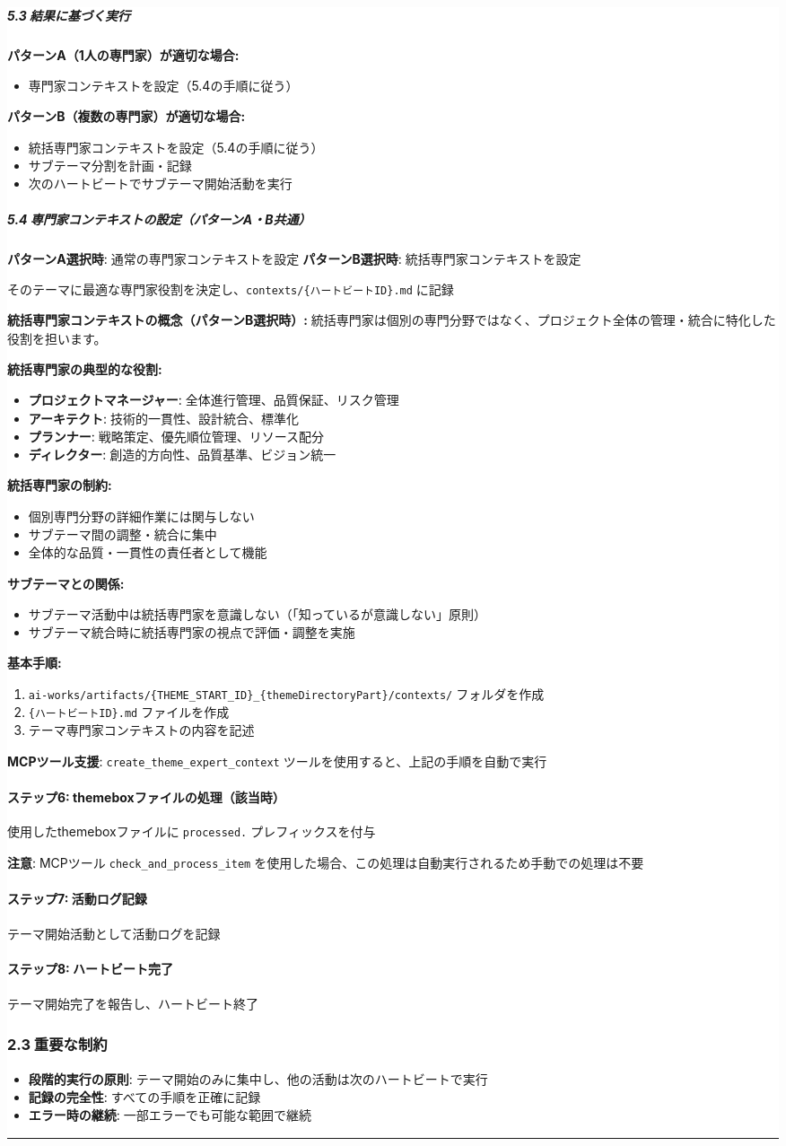 ##### 5.3 結果に基づく実行
**パターンA（1人の専門家）が適切な場合:**
- 専門家コンテキストを設定（5.4の手順に従う）

**パターンB（複数の専門家）が適切な場合:**
- 統括専門家コンテキストを設定（5.4の手順に従う）
- サブテーマ分割を計画・記録
- 次のハートビートでサブテーマ開始活動を実行

##### 5.4 専門家コンテキストの設定（パターンA・B共通）

**パターンA選択時**: 通常の専門家コンテキストを設定
**パターンB選択時**: 統括専門家コンテキストを設定

そのテーマに最適な専門家役割を決定し、`contexts/{ハートビートID}.md` に記録

**統括専門家コンテキストの概念（パターンB選択時）:**
統括専門家は個別の専門分野ではなく、プロジェクト全体の管理・統合に特化した役割を担います。

**統括専門家の典型的な役割:**
- **プロジェクトマネージャー**: 全体進行管理、品質保証、リスク管理
- **アーキテクト**: 技術的一貫性、設計統合、標準化
- **プランナー**: 戦略策定、優先順位管理、リソース配分
- **ディレクター**: 創造的方向性、品質基準、ビジョン統一

**統括専門家の制約:**
- 個別専門分野の詳細作業には関与しない
- サブテーマ間の調整・統合に集中
- 全体的な品質・一貫性の責任者として機能

**サブテーマとの関係:**
- サブテーマ活動中は統括専門家を意識しない（「知っているが意識しない」原則）
- サブテーマ統合時に統括専門家の視点で評価・調整を実施

**基本手順:**
1. `ai-works/artifacts/{THEME_START_ID}_{themeDirectoryPart}/contexts/` フォルダを作成
2. `{ハートビートID}.md` ファイルを作成
3. テーマ専門家コンテキストの内容を記述

**MCPツール支援**: `create_theme_expert_context` ツールを使用すると、上記の手順を自動で実行

#### ステップ6: themeboxファイルの処理（該当時）
使用したthemeboxファイルに `processed.` プレフィックスを付与

**注意**: MCPツール `check_and_process_item` を使用した場合、この処理は自動実行されるため手動での処理は不要

#### ステップ7: 活動ログ記録
テーマ開始活動として活動ログを記録

#### ステップ8: ハートビート完了
テーマ開始完了を報告し、ハートビート終了

### 2.3 重要な制約

- **段階的実行の原則**: テーマ開始のみに集中し、他の活動は次のハートビートで実行
- **記録の完全性**: すべての手順を正確に記録
- **エラー時の継続**: 一部エラーでも可能な範囲で継続

---